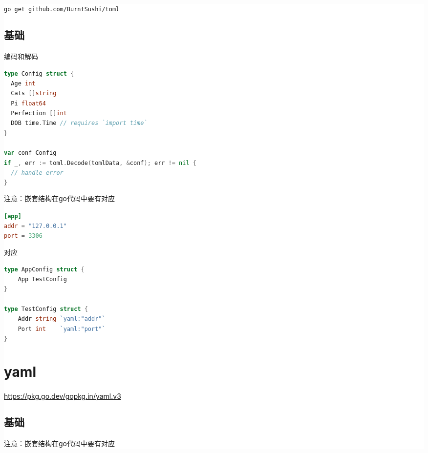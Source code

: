 ```
go get github.com/BurntSushi/toml
```

## 基础

编码和解码

```go
type Config struct {
  Age int
  Cats []string
  Pi float64
  Perfection []int
  DOB time.Time // requires `import time`
}

var conf Config
if _, err := toml.Decode(tomlData, &conf); err != nil {
  // handle error
}
```

注意：嵌套结构在go代码中要有对应

```toml
[app]
addr = "127.0.0.1"
port = 3306
```

对应

```go
type AppConfig struct {
	App TestConfig
}

type TestConfig struct {
	Addr string `yaml:"addr"`
	Port int    `yaml:"port"`
}
```





# yaml

https://pkg.go.dev/gopkg.in/yaml.v3

## 基础

注意：嵌套结构在go代码中要有对应
